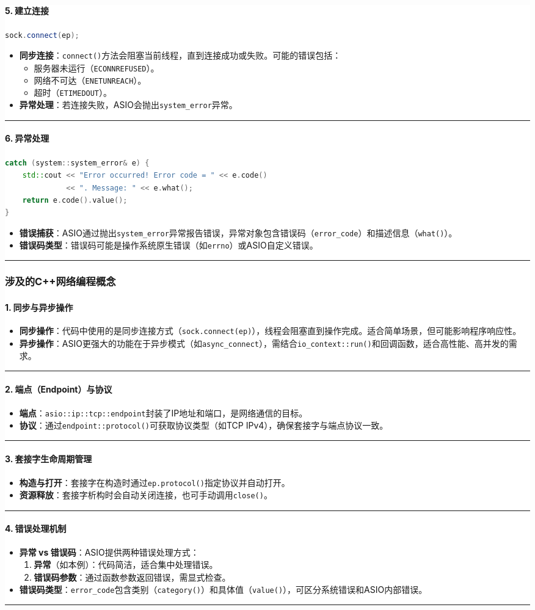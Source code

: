 
#### **5. 建立连接**
```cpp
sock.connect(ep);
```
- **同步连接**：`connect()`方法会阻塞当前线程，直到连接成功或失败。可能的错误包括：
  - 服务器未运行（`ECONNREFUSED`）。
  - 网络不可达（`ENETUNREACH`）。
  - 超时（`ETIMEDOUT`）。
- **异常处理**：若连接失败，ASIO会抛出`system_error`异常。

---

#### **6. 异常处理**
```cpp
catch (system::system_error& e) {
    std::cout << "Error occurred! Error code = " << e.code()
              << ". Message: " << e.what();
    return e.code().value();
}
```
- **错误捕获**：ASIO通过抛出`system_error`异常报告错误，异常对象包含错误码（`error_code`）和描述信息（`what()`）。
- **错误码类型**：错误码可能是操作系统原生错误（如`errno`）或ASIO自定义错误。

---

### **涉及的C++网络编程概念**
#### **1. 同步与异步操作**
- **同步操作**：代码中使用的是同步连接方式（`sock.connect(ep)`），线程会阻塞直到操作完成。适合简单场景，但可能影响程序响应性。
- **异步操作**：ASIO更强大的功能在于异步模式（如`async_connect`），需结合`io_context::run()`和回调函数，适合高性能、高并发的需求。

---

#### **2. 端点（Endpoint）与协议**
- **端点**：`asio::ip::tcp::endpoint`封装了IP地址和端口，是网络通信的目标。
- **协议**：通过`endpoint::protocol()`可获取协议类型（如TCP IPv4），确保套接字与端点协议一致。

---

#### **3. 套接字生命周期管理**
- **构造与打开**：套接字在构造时通过`ep.protocol()`指定协议并自动打开。
- **资源释放**：套接字析构时会自动关闭连接，也可手动调用`close()`。

---

#### **4. 错误处理机制**
- **异常 vs 错误码**：ASIO提供两种错误处理方式：
  1. **异常**（如本例）：代码简洁，适合集中处理错误。
  2. **错误码参数**：通过函数参数返回错误，需显式检查。
- **错误码类型**：`error_code`包含类别（`category()`）和具体值（`value()`），可区分系统错误和ASIO内部错误。

---

